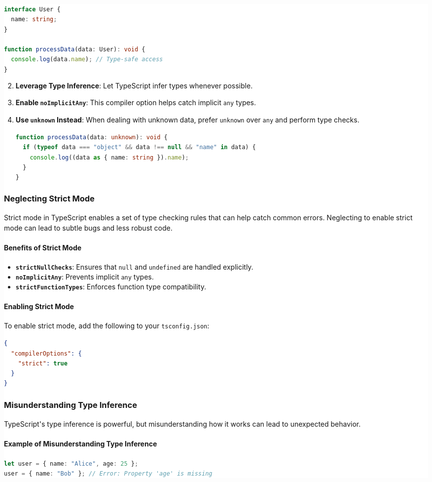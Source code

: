    ```typescript
   interface User {
     name: string;
   }

   function processData(data: User): void {
     console.log(data.name); // Type-safe access
   }
   ```

2. **Leverage Type Inference**: Let TypeScript infer types whenever possible.

3. **Enable `noImplicitAny`**: This compiler option helps catch implicit `any` types.

4. **Use `unknown` Instead**: When dealing with unknown data, prefer `unknown` over `any` and perform type checks.

   ```typescript
   function processData(data: unknown): void {
     if (typeof data === "object" && data !== null && "name" in data) {
       console.log((data as { name: string }).name);
     }
   }
   ```

### Neglecting Strict Mode

Strict mode in TypeScript enables a set of type checking rules that can help catch common errors. Neglecting to enable strict mode can lead to subtle bugs and less robust code.

#### Benefits of Strict Mode

- **`strictNullChecks`**: Ensures that `null` and `undefined` are handled explicitly.
- **`noImplicitAny`**: Prevents implicit `any` types.
- **`strictFunctionTypes`**: Enforces function type compatibility.

#### Enabling Strict Mode

To enable strict mode, add the following to your `tsconfig.json`:

```json
{
  "compilerOptions": {
    "strict": true
  }
}
```

### Misunderstanding Type Inference

TypeScript's type inference is powerful, but misunderstanding how it works can lead to unexpected behavior.

#### Example of Misunderstanding Type Inference

```typescript
let user = { name: "Alice", age: 25 };
user = { name: "Bob" }; // Error: Property 'age' is missing
```
